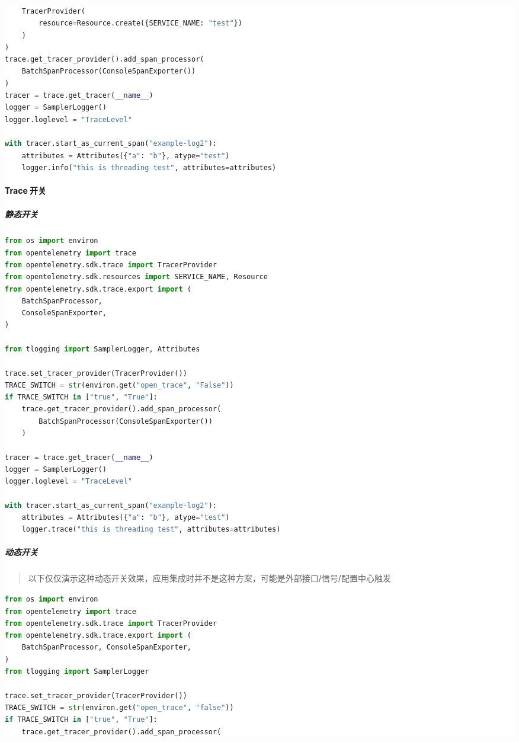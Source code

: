 ```python
    TracerProvider(
        resource=Resource.create({SERVICE_NAME: "test"})
    )
)
trace.get_tracer_provider().add_span_processor(
    BatchSpanProcessor(ConsoleSpanExporter())
)
tracer = trace.get_tracer(__name__)
logger = SamplerLogger()
logger.loglevel = "TraceLevel"
 
with tracer.start_as_current_span("example-log2"):
    attributes = Attributes({"a": "b"}, atype="test")
    logger.info("this is threading test", attributes=attributes)
```

#### Trace 开关

##### 静态开关

```python
from os import environ
from opentelemetry import trace
from opentelemetry.sdk.trace import TracerProvider
from opentelemetry.sdk.resources import SERVICE_NAME, Resource
from opentelemetry.sdk.trace.export import (
    BatchSpanProcessor,
    ConsoleSpanExporter,
)
 
from tlogging import SamplerLogger, Attributes
 
trace.set_tracer_provider(TracerProvider())
TRACE_SWITCH = str(environ.get("open_trace", "False"))
if TRACE_SWITCH in ["true", "True"]:
    trace.get_tracer_provider().add_span_processor(
        BatchSpanProcessor(ConsoleSpanExporter())
    )
 
tracer = trace.get_tracer(__name__)
logger = SamplerLogger()
logger.loglevel = "TraceLevel"
 
with tracer.start_as_current_span("example-log2"):
    attributes = Attributes({"a": "b"}, atype="test")
    logger.trace("this is threading test", attributes=attributes)
```

##### 动态开关

> 以下仅仅演示这种动态开关效果，应用集成时并不是这种方案，可能是外部接口/信号/配置中心触发

```python
from os import environ
from opentelemetry import trace
from opentelemetry.sdk.trace import TracerProvider
from opentelemetry.sdk.trace.export import (
    BatchSpanProcessor, ConsoleSpanExporter,
)
from tlogging import SamplerLogger
 
trace.set_tracer_provider(TracerProvider())
TRACE_SWITCH = str(environ.get("open_trace", "false"))
if TRACE_SWITCH in ["true", "True"]:
    trace.get_tracer_provider().add_span_processor(
```